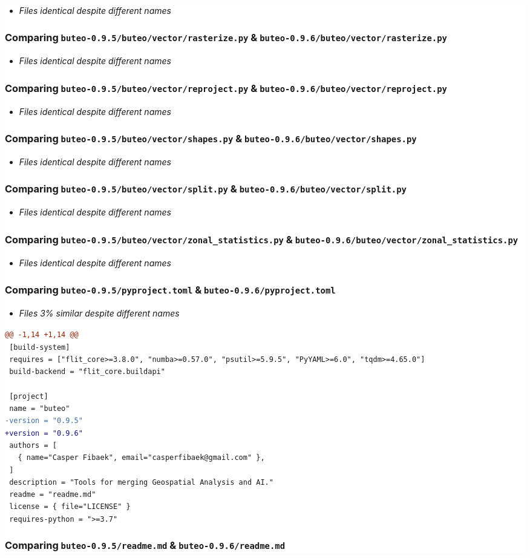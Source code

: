  * *Files identical despite different names*

### Comparing `buteo-0.9.5/buteo/vector/rasterize.py` & `buteo-0.9.6/buteo/vector/rasterize.py`

 * *Files identical despite different names*

### Comparing `buteo-0.9.5/buteo/vector/reproject.py` & `buteo-0.9.6/buteo/vector/reproject.py`

 * *Files identical despite different names*

### Comparing `buteo-0.9.5/buteo/vector/shapes.py` & `buteo-0.9.6/buteo/vector/shapes.py`

 * *Files identical despite different names*

### Comparing `buteo-0.9.5/buteo/vector/split.py` & `buteo-0.9.6/buteo/vector/split.py`

 * *Files identical despite different names*

### Comparing `buteo-0.9.5/buteo/vector/zonal_statistics.py` & `buteo-0.9.6/buteo/vector/zonal_statistics.py`

 * *Files identical despite different names*

### Comparing `buteo-0.9.5/pyproject.toml` & `buteo-0.9.6/pyproject.toml`

 * *Files 3% similar despite different names*

```diff
@@ -1,14 +1,14 @@
 [build-system]
 requires = ["flit_core>=3.8.0", "numba>=0.57.0", "psutil>=5.9.5", "PyYAML>=6.0", "tqdm>=4.65.0"]
 build-backend = "flit_core.buildapi"
 
 [project]
 name = "buteo"
-version = "0.9.5"
+version = "0.9.6"
 authors = [
   { name="Casper Fibaek", email="casperfibaek@gmail.com" },
 ]
 description = "Tools for merging Geospatial Analysis and AI."
 readme = "readme.md"
 license = { file="LICENSE" }
 requires-python = ">=3.7"
```

### Comparing `buteo-0.9.5/readme.md` & `buteo-0.9.6/readme.md`
